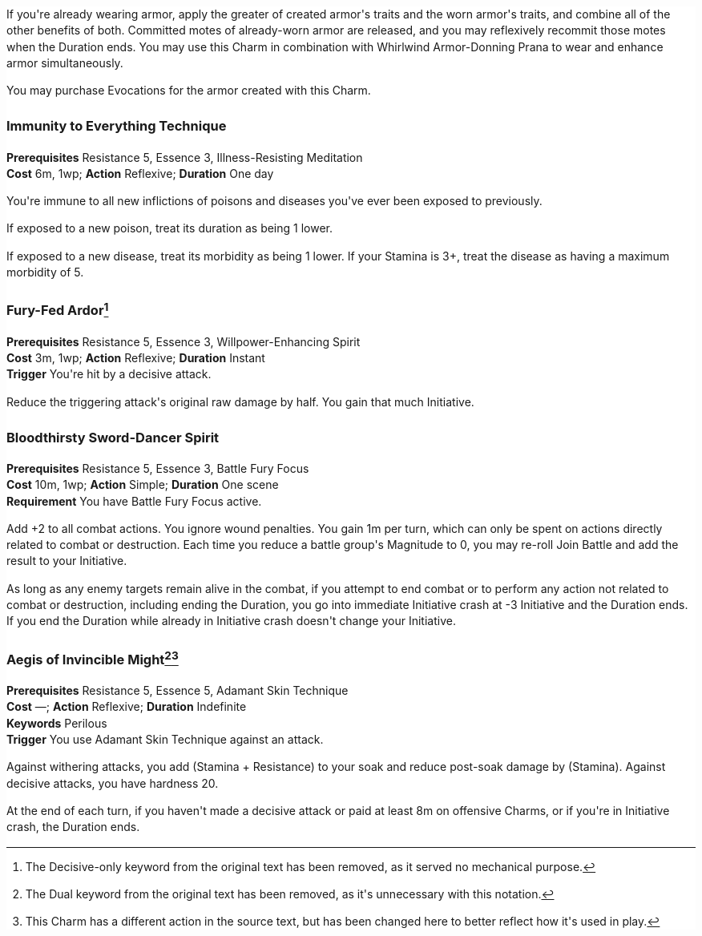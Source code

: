 If you're already wearing armor, apply the greater of created armor's traits and the worn armor's traits, and combine all of the other benefits of both. Committed motes of already-worn armor are released, and you may reflexively recommit those motes when the Duration ends. You may use this Charm in combination with Whirlwind Armor-Donning Prana to wear and enhance armor simultaneously.

You may purchase Evocations for the armor created with this Charm.

### Immunity to Everything Technique

**Prerequisites** Resistance 5, Essence 3, Illness-Resisting Meditation  
**Cost** 6m, 1wp; **Action** Reflexive; **Duration** One day

You're immune to all new inflictions of poisons and diseases you've ever been exposed to previously.

If exposed to a new poison, treat its duration as being 1 lower.

If exposed to a new disease, treat its morbidity as being 1 lower. If your Stamina is 3+, treat the disease as having a maximum morbidity of 5.

### Fury-Fed Ardor[^no-decisive]

**Prerequisites** Resistance 5, Essence 3, Willpower-Enhancing Spirit  
**Cost** 3m, 1wp; **Action** Reflexive; **Duration** Instant  
**Trigger** You're hit by a decisive attack.

Reduce the triggering attack's original raw damage by half. You gain that much Initiative.

### Bloodthirsty Sword-Dancer Spirit

**Prerequisites** Resistance 5, Essence 3, Battle Fury Focus  
**Cost** 10m, 1wp; **Action** Simple; **Duration** One scene  
**Requirement** You have Battle Fury Focus active.

Add +2 to all combat actions. You ignore wound penalties. You gain 1m per turn, which can only be spent on actions directly related to combat or destruction. Each time you reduce a battle group's Magnitude to 0, you may re-roll Join Battle and add the result to your Initiative.

As long as any enemy targets remain alive in the combat, if you attempt to end combat or to perform any action not related to combat or destruction, including ending the Duration, you go into immediate Initiative crash at -3 Initiative and the Duration ends. If you end the Duration while already in Initiative crash doesn't change your Initiative.

### Aegis of Invincible Might[^no-dual][^changed-action]

**Prerequisites** Resistance 5, Essence 5, Adamant Skin Technique  
**Cost** —; **Action** Reflexive; **Duration** Indefinite  
**Keywords** Perilous  
**Trigger** You use Adamant Skin Technique against an attack.

Against withering attacks, you add (Stamina + Resistance) to your soak and reduce post-soak damage by (Stamina). Against decisive attacks, you have hardness 20.

At the end of each turn, if you haven't made a decisive attack or paid at least 8m on offensive Charms, or if you're in Initiative crash, the Duration ends.

[^changed-action]: This Charm has a different action in the source text, but has been changed here to better reflect how it's used in play.
[^changed-duration]: This Charm has a different duration in the source text, but has been changed here to better reflect how it's used in play.
[^consolidated-upgrade]: A separate Charm was listed as an upgrade for this Charm. The two Charms have been consolidated.
[^needs-touch]: This Charm was missing the Touch keyword in the original text.
[^no-decisive]: The Decisive-only keyword from the original text has been removed, as it served no mechanical purpose.
[^no-dual]: The Dual keyword from the original text has been removed, as it's unnecessary with this notation.
[^no-uniform]: The Uniform keyword from the original text has been removed, as it's unnecessary with this notation.
[^no-withering]: The Withering-only keyword from the original text has been removed, as it's unnecessary with this notation.